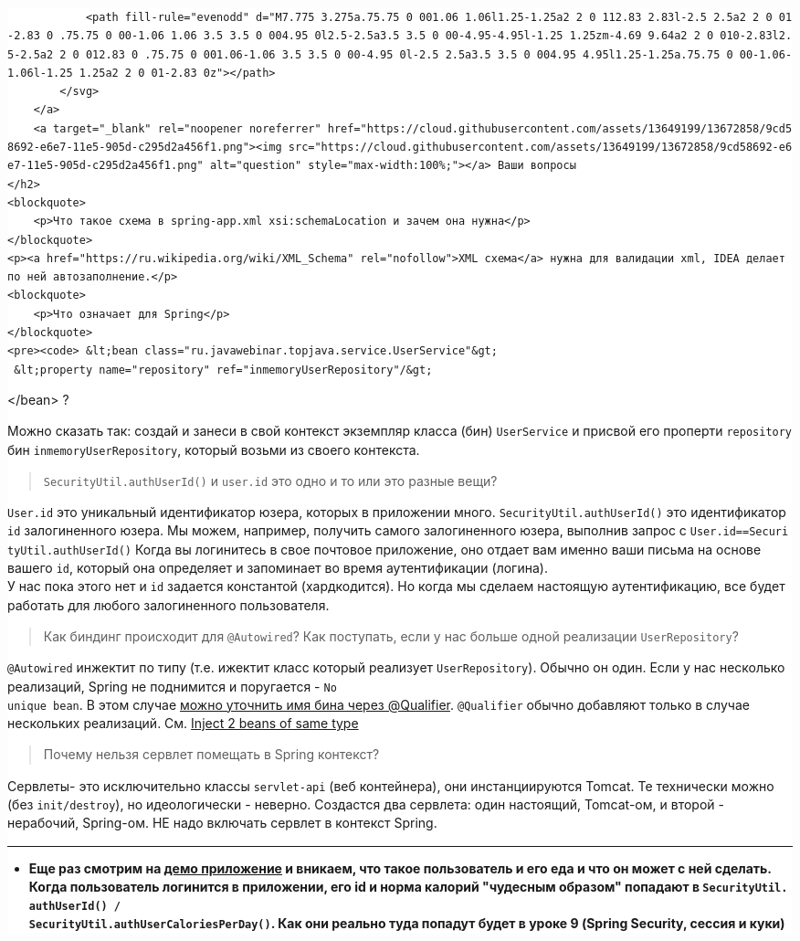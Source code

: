                 <path fill-rule="evenodd" d="M7.775 3.275a.75.75 0 001.06 1.06l1.25-1.25a2 2 0 112.83 2.83l-2.5 2.5a2 2 0 01-2.83 0 .75.75 0 00-1.06 1.06 3.5 3.5 0 004.95 0l2.5-2.5a3.5 3.5 0 00-4.95-4.95l-1.25 1.25zm-4.69 9.64a2 2 0 010-2.83l2.5-2.5a2 2 0 012.83 0 .75.75 0 001.06-1.06 3.5 3.5 0 00-4.95 0l-2.5 2.5a3.5 3.5 0 004.95 4.95l1.25-1.25a.75.75 0 00-1.06-1.06l-1.25 1.25a2 2 0 01-2.83 0z"></path>
            </svg>
        </a>
        <a target="_blank" rel="noopener noreferrer" href="https://cloud.githubusercontent.com/assets/13649199/13672858/9cd58692-e6e7-11e5-905d-c295d2a456f1.png"><img src="https://cloud.githubusercontent.com/assets/13649199/13672858/9cd58692-e6e7-11e5-905d-c295d2a456f1.png" alt="question" style="max-width:100%;"></a> Ваши вопросы
    </h2>
    <blockquote>
        <p>Что такое схема в spring-app.xml xsi:schemaLocation и зачем она нужна</p>
    </blockquote>
    <p><a href="https://ru.wikipedia.org/wiki/XML_Schema" rel="nofollow">XML схема</a> нужна для валидации xml, IDEA делает по ней автозаполнение.</p>
    <blockquote>
        <p>Что означает для Spring</p>
    </blockquote>
    <pre><code> &lt;bean class="ru.javawebinar.topjava.service.UserService"&gt;
     &lt;property name="repository" ref="inmemoryUserRepository"/&gt;
 &lt;/bean&gt; ?
</code></pre>
    <p>Можно сказать так: создай и занеси в свой контекст экземпляр класса (бин) <code>UserService</code> и присвой его проперти <code>repository</code> бин <code>inmemoryUserRepository</code>, который возьми из своего контекста.</p>
    <blockquote>
        <p><code>SecurityUtil.authUserId()</code>  и <code>user.id</code> это одно и то или это разные вещи?</p>
    </blockquote>
    <p><code>User.id</code> это уникальный идентификатор юзера, которых в приложении много.
        <code>SecurityUtil.authUserId()</code> это идентификатор <code>id</code> залогиненного юзера. Мы можем, например, получить самого залогиненного юзера, выполнив запрос с <code>User.id==SecurityUtil.authUserId()</code>
        Когда вы логинитесь в свое почтовое приложение, оно отдает вам именно ваши письма на основе вашего <code>id</code>, который она определяет и запоминает во время аутентификации (логина).<br>
        У нас пока этого нет и <code>id</code> задается константой (хардкодится). Но когда мы сделаем настоящую аутентификацию, все будет работать для любого залогиненного пользователя.
    </p>
    <blockquote>
        <p>Как биндинг происходит для <code>@Autowired</code>? Как поступать, если у нас больше одной реализации <code>UserRepository</code>?</p>
    </blockquote>
    <p><code>@Autowired</code>  инжектит по типу (т.е. ижектит класс который реализует <code>UserRepository</code>). Обычно он один. Если у нас несколько реализаций, Spring не поднимится и поругается - <code>No unique bean</code>.
        В этом случае <a href="http://www.mkyong.com/spring/spring-autowiring-qualifier-example/" rel="nofollow">можно уточнить имя бина через @Qualifier</a>. <code>@Qualifier</code> обычно добавляют только в случае нескольких реализаций.
        См. <a href="https://stackoverflow.com/a/2153680/548473" rel="nofollow">Inject 2 beans of same type</a>
    </p>
    <blockquote>
        <p>Почему нельзя сервлет помещать в Spring контекст?</p>
    </blockquote>
    <p>Сервлеты- это исключительно классы <code>servlet-api</code> (веб контейнера), они инстанциируются Tomcat. Те технически можно (без <code>init/destroy</code>), но идеологически - неверно. Cоздастся два сервлета: один настоящий, Tomcat-ом, и второй - нерабочий, Spring-ом. НЕ надо включать сервлет в контекст Spring.</p>
    <hr>
    <ul>
        <li><strong>Еще раз смотрим на <a href="http://topjava.herokuapp.com" rel="nofollow">демо приложение</a> и вникаем, что такое пользователь и его еда и что он может с ней сделать.
            Когда пользователь логинится в приложении, его id и норма калорий "чудесным образом" попадают в  <code>SecurityUtil.authUserId() / SecurityUtil.authUserCaloriesPerDay()</code>. Как они реально туда попадут будет в уроке  9 (Spring Security, сессия и куки)</strong>